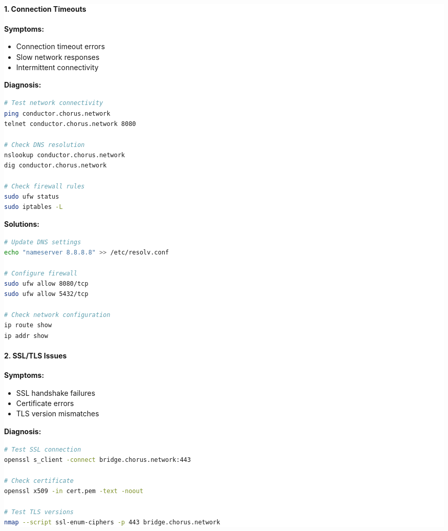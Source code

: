 #### **1. Connection Timeouts**

**Symptoms:**
- Connection timeout errors
- Slow network responses
- Intermittent connectivity

**Diagnosis:**
```bash
# Test network connectivity
ping conductor.chorus.network
telnet conductor.chorus.network 8080

# Check DNS resolution
nslookup conductor.chorus.network
dig conductor.chorus.network

# Check firewall rules
sudo ufw status
sudo iptables -L
```

**Solutions:**
```bash
# Update DNS settings
echo "nameserver 8.8.8.8" >> /etc/resolv.conf

# Configure firewall
sudo ufw allow 8080/tcp
sudo ufw allow 5432/tcp

# Check network configuration
ip route show
ip addr show
```

#### **2. SSL/TLS Issues**

**Symptoms:**
- SSL handshake failures
- Certificate errors
- TLS version mismatches

**Diagnosis:**
```bash
# Test SSL connection
openssl s_client -connect bridge.chorus.network:443

# Check certificate
openssl x509 -in cert.pem -text -noout

# Test TLS versions
nmap --script ssl-enum-ciphers -p 443 bridge.chorus.network
```
